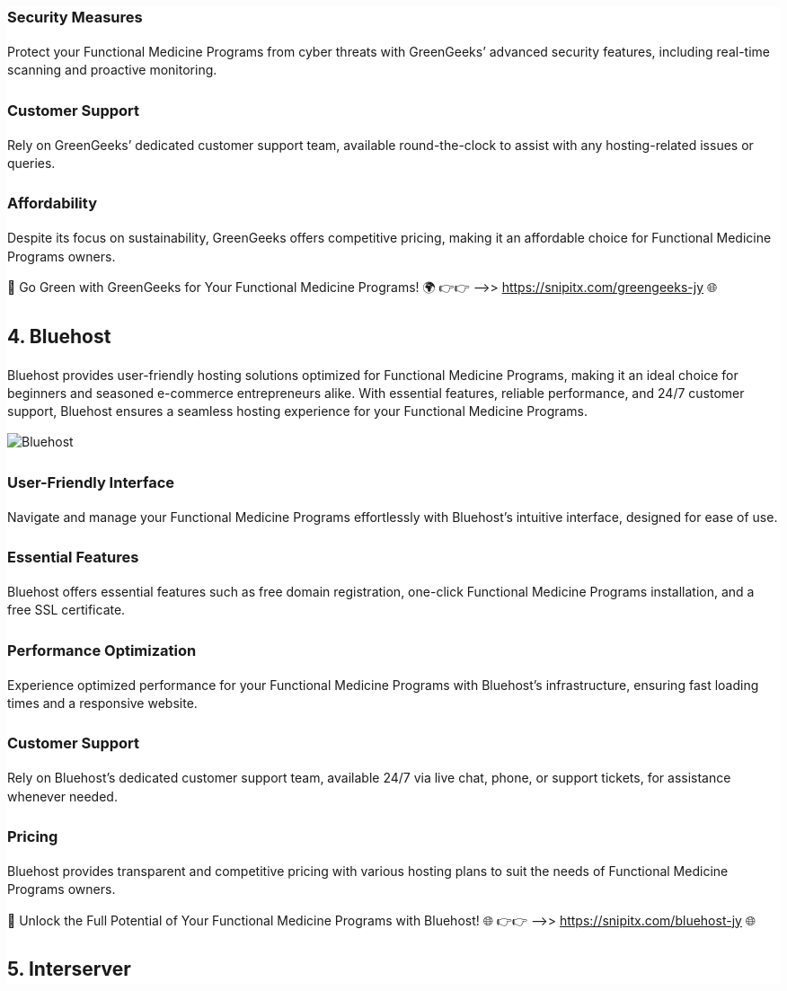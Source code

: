 ### Security Measures
Protect your Functional Medicine Programs from cyber threats with GreenGeeks’ advanced security features, including real-time scanning and proactive monitoring.

### Customer Support
Rely on GreenGeeks’ dedicated customer support team, available round-the-clock to assist with any hosting-related issues or queries.

### Affordability
Despite its focus on sustainability, GreenGeeks offers competitive pricing, making it an affordable choice for Functional Medicine Programs owners.

🌿 Go Green with GreenGeeks for Your Functional Medicine Programs! 🌍
👉👉 -->> https://snipitx.com/greengeeks-jy 🌐

## 4. Bluehost

Bluehost provides user-friendly hosting solutions optimized for Functional Medicine Programs, making it an ideal choice for beginners and seasoned e-commerce entrepreneurs alike. With essential features, reliable performance, and 24/7 customer support, Bluehost ensures a seamless hosting experience for your Functional Medicine Programs.

![Bluehost](https://i.imgur.com/PasFF9E.jpeg "Bluehost Hosting")

### User-Friendly Interface
Navigate and manage your Functional Medicine Programs effortlessly with Bluehost’s intuitive interface, designed for ease of use.

### Essential Features
Bluehost offers essential features such as free domain registration, one-click Functional Medicine Programs installation, and a free SSL certificate.

### Performance Optimization
Experience optimized performance for your Functional Medicine Programs with Bluehost’s infrastructure, ensuring fast loading times and a responsive website.

### Customer Support
Rely on Bluehost’s dedicated customer support team, available 24/7 via live chat, phone, or support tickets, for assistance whenever needed.

### Pricing
Bluehost provides transparent and competitive pricing with various hosting plans to suit the needs of Functional Medicine Programs owners.

🚀 Unlock the Full Potential of Your Functional Medicine Programs with Bluehost! 🌐
👉👉 -->> https://snipitx.com/bluehost-jy 🌐

## 5. Interserver
